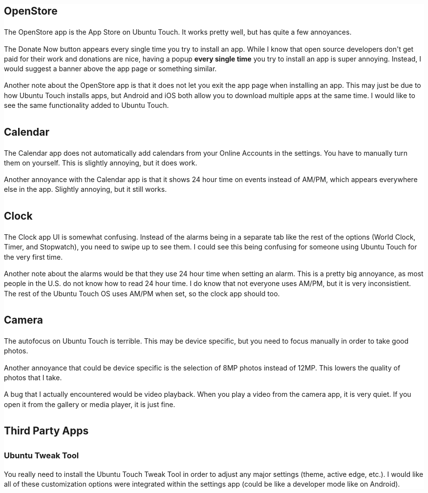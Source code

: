 ## OpenStore

The OpenStore app is the App Store on Ubuntu Touch. It works pretty well, but has quite a few annoyances.

The Donate Now button appears every single time you try to install an app. While I know that open source developers don't get paid for their work and donations are nice, having a popup **every single time** you try to install an app is super annoying. Instead, I would suggest a banner above the app page or something similar.

Another note about the OpenStore app is that it does not let you exit the app page when installing an app. This may just be due to how Ubuntu Touch installs apps, but Android and iOS both allow you to download multiple apps at the same time. I would like to see the same functionality added to Ubuntu Touch.

## Calendar

The Calendar app does not automatically add calendars from your Online Accounts in the settings. You have to manually turn them on yourself. This is slightly annoying, but it does work.

Another annoyance with the Calendar app is that it shows 24 hour time on events instead of AM/PM, which appears everywhere else in the app. Slightly annoying, but it still works.

## Clock

The Clock app UI is somewhat confusing. Instead of the alarms being in a separate tab like the rest of the options (World Clock, Timer, and Stopwatch), you need to swipe up to see them. I could see this being confusing for someone using Ubuntu Touch for the very first time.

Another note about the alarms would be that they use 24 hour time when setting an alarm. This is a pretty big annoyance, as most people in the U.S. do not know how to read 24 hour time. I do know that not everyone uses AM/PM, but it is very inconsistient. The rest of the Ubuntu Touch OS uses AM/PM when set, so the clock app should too.

## Camera

The autofocus on Ubuntu Touch is terrible. This may be device specific, but you need to focus manually in order to take good photos.

Another annoyance that could be device specific is the selection of 8MP photos instead of 12MP. This lowers the quality of photos that I take.

A bug that I actually encountered would be video playback. When you play a video from the camera app, it is very quiet. If you open it from the gallery or media player, it is just fine.

## Third Party Apps

### Ubuntu Tweak Tool

You really need to install the Ubuntu Touch Tweak Tool in order to adjust any major settings (theme, active edge, etc.). I would like all of these customization options were integrated within the settings app (could be like a developer mode like on Android).
